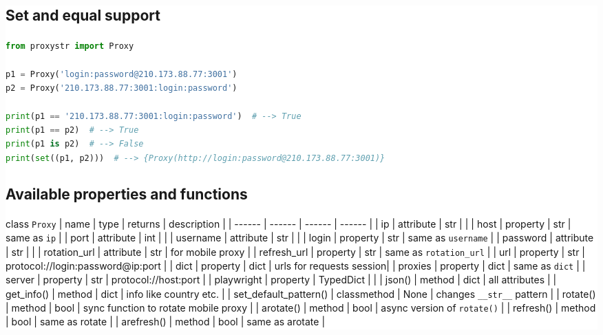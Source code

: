 ## Set and equal support
```python
from proxystr import Proxy

p1 = Proxy('login:password@210.173.88.77:3001')
p2 = Proxy('210.173.88.77:3001:login:password')

print(p1 == '210.173.88.77:3001:login:password')  # --> True
print(p1 == p2)  # --> True
print(p1 is p2)  # --> False
print(set((p1, p2)))  # --> {Proxy(http://login:password@210.173.88.77:3001)}
```
## Available properties and functions
class `Proxy`
| name | type | returns | description |
| ------ | ------ | ------ | ------ |
| ip | attribute | str |  |
| host | property | str | same as `ip` |
| port | attribute | int |  |
| username | attribute | str |  |
| login | property | str | same as `username` |
| password | attribute | str |  |
| rotation_url | attribute | str | for mobile proxy |
| refresh_url | property | str | same as `rotation_url` |
| url | property | str | protocol://login:password@ip:port |
| dict | property | dict | urls for requests session|
| proxies | property | dict | same as `dict` |
| server | property | str | protocol://host:port |
| playwright | property | TypedDict |  |
| json() | method | dict | all attributes |
| get_info() | method | dict | info like country etc. |
| set_default_pattern() | classmethod | None | changes `__str__` pattern |
| rotate() | method | bool | sync function to rotate mobile proxy |
| arotate() | method | bool | async version of `rotate()` |
| refresh() | method | bool | same as rotate |
| arefresh() | method | bool | same as arotate |
